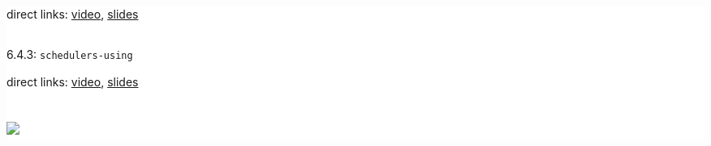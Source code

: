 <video preload="none" controls webkit-playsinline="" id="6f5a17a8-aa28-402d-b37c-09a120ef794c" width="700" height="394" poster="https://ucb-mids.s3.amazonaws.com/prod/output_video_general/460fec01e8b1f261b97594ba24329faa/0_high.jpg" tabindex="-1" src="https://ucb-mids.s3.amazonaws.com/prod/output_video_general/460fec01e8b1f261b97594ba24329faa/mp4_med.mp4">
  <source type="video/mp4" src="https://ucb-mids.s3.amazonaws.com/prod/output_video_general/460fec01e8b1f261b97594ba24329faa/mp4_med.mp4">
  <track kind="subtitles" src="https://corp-tech.s3.amazonaws.com/captioning/captions/5ab954a88fa3d81b3c7e38ac.vtt" label="Overlay" srclang="en">
  <track kind="transcript" src="https://corp-tech.s3.amazonaws.com/captioning/captions/5ab954a88fa3d81b3c7e38ac.html" label="Full" srclang="en">
</video>

direct links:
[video](https://ucb-mids.s3.amazonaws.com/prod/output_video_general/460fec01e8b1f261b97594ba24329faa/mp4_med.mp4),
[slides](https://s3.amazonaws.com/ucb-mids/prod/UCB-MIDS_0019/Slides/Unit+6/6.4.2-Schedulers-Introduction-to-Resource-Schedulers.pdf)

##
6.4.3: `schedulers-using`

<video preload="none" controls webkit-playsinline="" id="404f5125-5ed0-42a1-a375-a0893d86d24c" width="700" height="394" poster="https://ucb-mids.s3.amazonaws.com/prod/output_video_general/e4efdf42a866fdd61108a68f88450631/0_high.jpg" tabindex="-1" src="https://ucb-mids.s3.amazonaws.com/prod/output_video_general/e4efdf42a866fdd61108a68f88450631/mp4_med.mp4">
  <source type="video/mp4" src="https://ucb-mids.s3.amazonaws.com/prod/output_video_general/e4efdf42a866fdd61108a68f88450631/mp4_med.mp4">
  <track kind="subtitles" src="https://corp-tech.s3.amazonaws.com/captioning/captions/5ab954d58fa3d81b3c7e38c1.vtt" label="Overlay" srclang="en">
  <track kind="transcript" src="https://corp-tech.s3.amazonaws.com/captioning/captions/5ab954d58fa3d81b3c7e38c1.html" label="Full" srclang="en">
</video>

direct links:
[video](https://ucb-mids.s3.amazonaws.com/prod/output_video_general/e4efdf42a866fdd61108a68f88450631/mp4_med.mp4),
[slides](https://s3.amazonaws.com/ucb-mids/prod/UCB-MIDS_0019/Slides/Unit+6/6.4.3-Schedulers-Running-Spark-on-Different-Schedulers.pdf)

#
<img class="logo" src="http://people.ischool.berkeley.edu/~mark.mims/course-development/2017-mids-w205/media/berkeley-school-of-information-logo.png"/>

